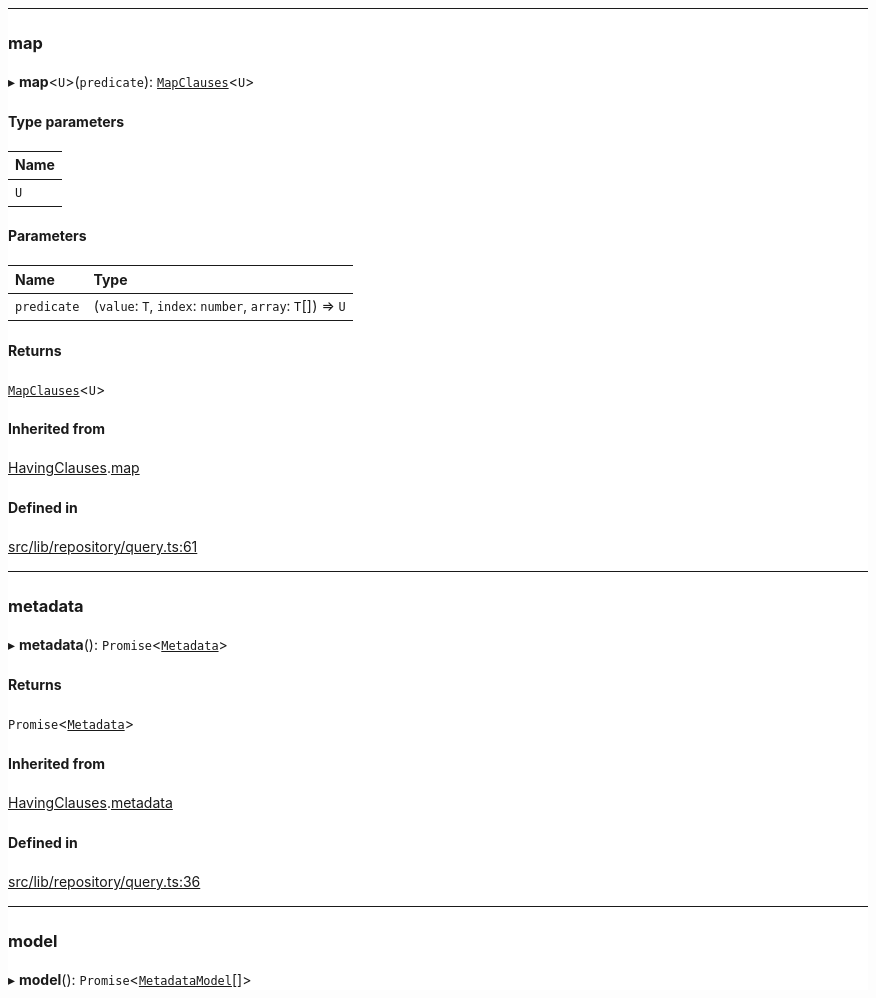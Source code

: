 ___

### map

▸ **map**<`U`\>(`predicate`): [`MapClauses`](repository.MapClauses.md)<`U`\>

#### Type parameters

| Name |
| :------ |
| `U` |

#### Parameters

| Name | Type |
| :------ | :------ |
| `predicate` | (`value`: `T`, `index`: `number`, `array`: `T`[]) => `U` |

#### Returns

[`MapClauses`](repository.MapClauses.md)<`U`\>

#### Inherited from

[HavingClauses](repository.HavingClauses.md).[map](repository.HavingClauses.md#map)

#### Defined in

[src/lib/repository/query.ts:61](https://github.com/FlavioLionelRita/lambdaorm/blob/15e828d/src/lib/repository/query.ts#L61)

___

### metadata

▸ **metadata**(): `Promise`<[`Metadata`](../interfaces/model.Metadata.md)\>

#### Returns

`Promise`<[`Metadata`](../interfaces/model.Metadata.md)\>

#### Inherited from

[HavingClauses](repository.HavingClauses.md).[metadata](repository.HavingClauses.md#metadata)

#### Defined in

[src/lib/repository/query.ts:36](https://github.com/FlavioLionelRita/lambdaorm/blob/15e828d/src/lib/repository/query.ts#L36)

___

### model

▸ **model**(): `Promise`<[`MetadataModel`](../interfaces/model.MetadataModel.md)[]\>

